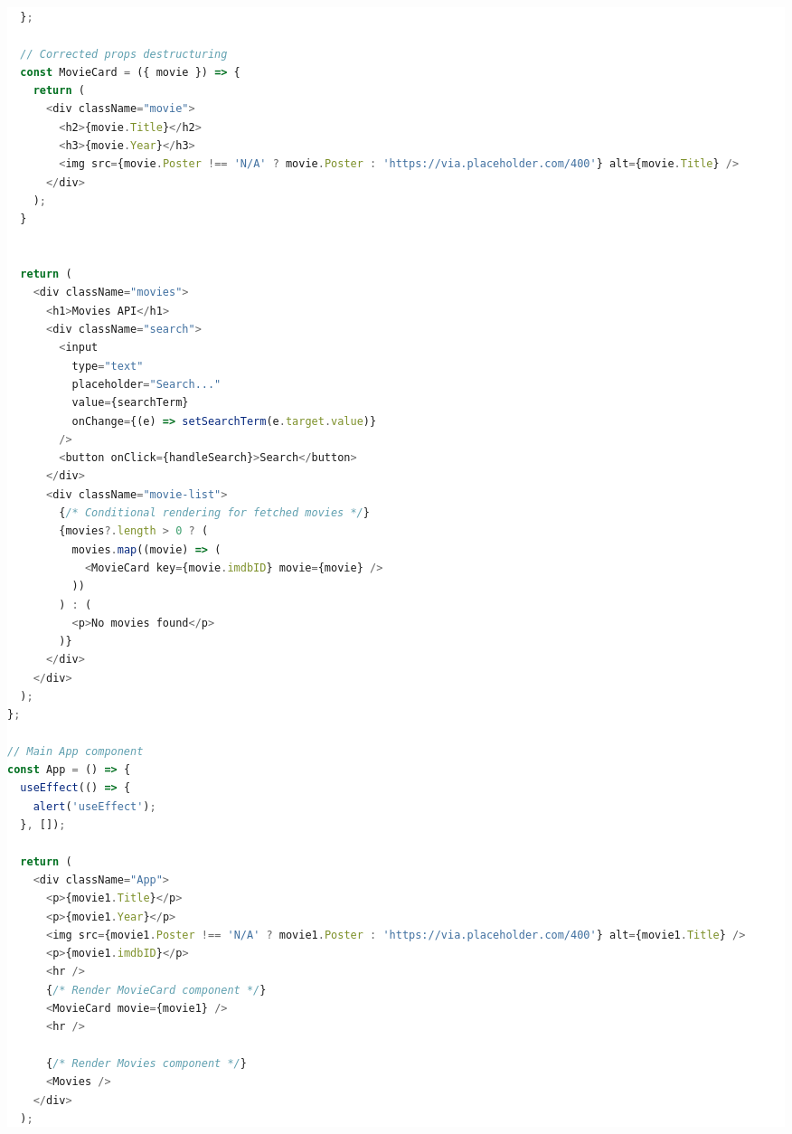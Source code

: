 ```js
  };

  // Corrected props destructuring
  const MovieCard = ({ movie }) => {
    return (
      <div className="movie">
        <h2>{movie.Title}</h2>
        <h3>{movie.Year}</h3>
        <img src={movie.Poster !== 'N/A' ? movie.Poster : 'https://via.placeholder.com/400'} alt={movie.Title} />
      </div>
    );
  }


  return (
    <div className="movies">
      <h1>Movies API</h1>
      <div className="search">
        <input
          type="text"
          placeholder="Search..."
          value={searchTerm}
          onChange={(e) => setSearchTerm(e.target.value)}
        />
        <button onClick={handleSearch}>Search</button>
      </div>
      <div className="movie-list">
        {/* Conditional rendering for fetched movies */}
        {movies?.length > 0 ? (
          movies.map((movie) => (
            <MovieCard key={movie.imdbID} movie={movie} />
          ))
        ) : (
          <p>No movies found</p>
        )}
      </div>
    </div>
  );
};

// Main App component
const App = () => {
  useEffect(() => {
    alert('useEffect');
  }, []);

  return (
    <div className="App">
      <p>{movie1.Title}</p>
      <p>{movie1.Year}</p>
      <img src={movie1.Poster !== 'N/A' ? movie1.Poster : 'https://via.placeholder.com/400'} alt={movie1.Title} />
      <p>{movie1.imdbID}</p>
      <hr />
      {/* Render MovieCard component */}
      <MovieCard movie={movie1} />
      <hr />

      {/* Render Movies component */}
      <Movies />
    </div>
  );
```